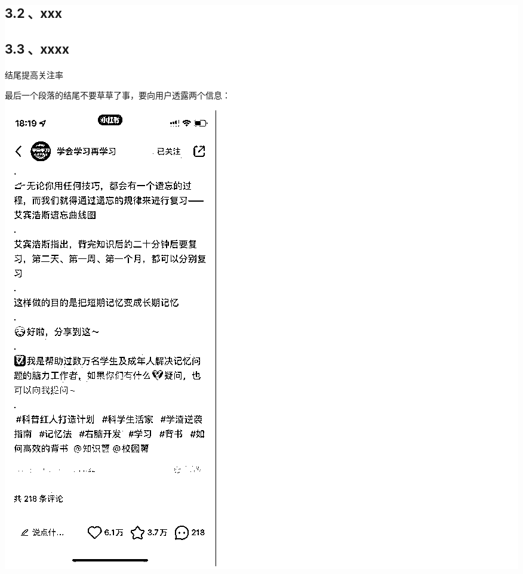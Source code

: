 ## 3.2 、xxx

## 3.3 、xxxx

结尾提高关注率

最后一个段落的结尾不要草草了事，要向用户透露两个信息：

![](img/a764204cdc521d49c3c368a51297a80a.png)
